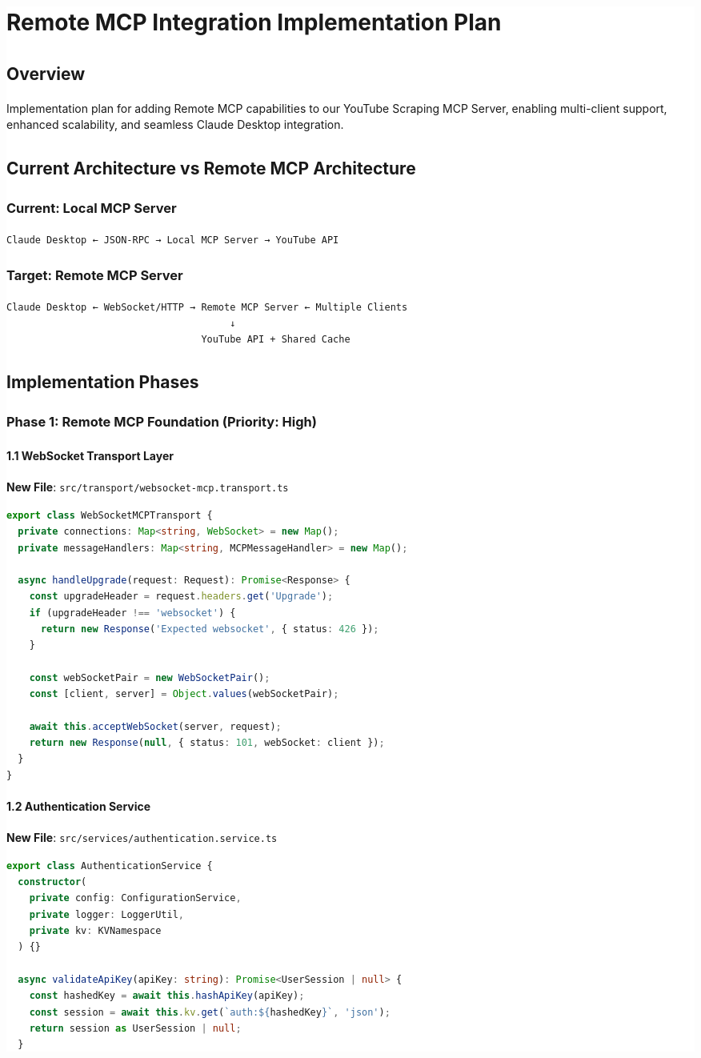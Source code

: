 # Remote MCP Integration Implementation Plan

## Overview
Implementation plan for adding Remote MCP capabilities to our YouTube Scraping MCP Server, enabling multi-client support, enhanced scalability, and seamless Claude Desktop integration.

## Current Architecture vs Remote MCP Architecture

### Current: Local MCP Server
```
Claude Desktop ← JSON-RPC → Local MCP Server → YouTube API
```

### Target: Remote MCP Server
```
Claude Desktop ← WebSocket/HTTP → Remote MCP Server ← Multiple Clients
                                       ↓
                                  YouTube API + Shared Cache
```

## Implementation Phases

### Phase 1: Remote MCP Foundation (Priority: High)

#### 1.1 WebSocket Transport Layer
**New File**: `src/transport/websocket-mcp.transport.ts`
```typescript
export class WebSocketMCPTransport {
  private connections: Map<string, WebSocket> = new Map();
  private messageHandlers: Map<string, MCPMessageHandler> = new Map();
  
  async handleUpgrade(request: Request): Promise<Response> {
    const upgradeHeader = request.headers.get('Upgrade');
    if (upgradeHeader !== 'websocket') {
      return new Response('Expected websocket', { status: 426 });
    }
    
    const webSocketPair = new WebSocketPair();
    const [client, server] = Object.values(webSocketPair);
    
    await this.acceptWebSocket(server, request);
    return new Response(null, { status: 101, webSocket: client });
  }
}
```

#### 1.2 Authentication Service
**New File**: `src/services/authentication.service.ts`
```typescript
export class AuthenticationService {
  constructor(
    private config: ConfigurationService,
    private logger: LoggerUtil,
    private kv: KVNamespace
  ) {}
  
  async validateApiKey(apiKey: string): Promise<UserSession | null> {
    const hashedKey = await this.hashApiKey(apiKey);
    const session = await this.kv.get(`auth:${hashedKey}`, 'json');
    return session as UserSession | null;
  }
```